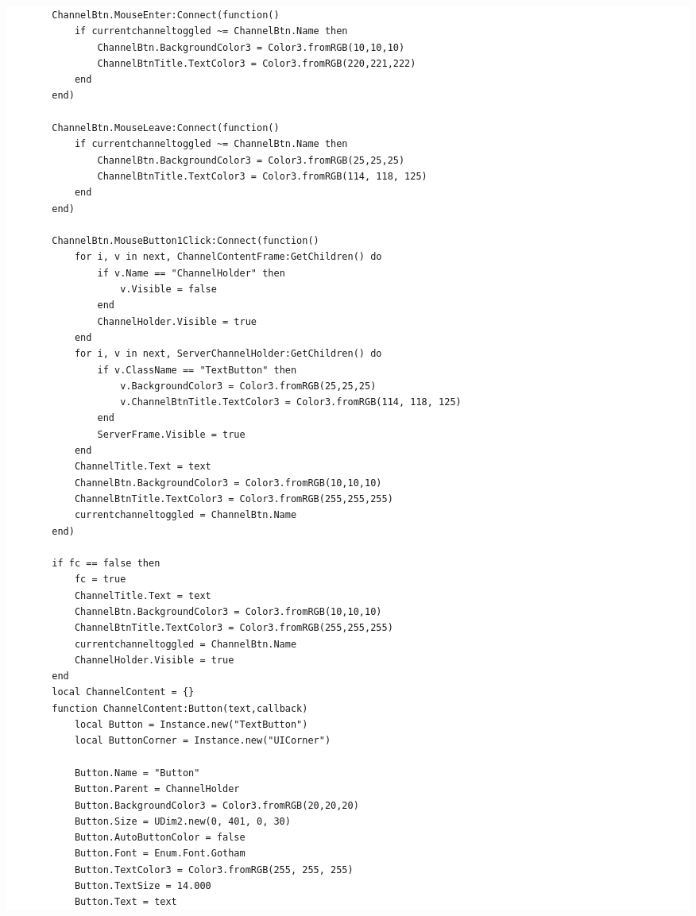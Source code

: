 			ChannelBtn.MouseEnter:Connect(function()
				if currentchanneltoggled ~= ChannelBtn.Name then
					ChannelBtn.BackgroundColor3 = Color3.fromRGB(10,10,10)
					ChannelBtnTitle.TextColor3 = Color3.fromRGB(220,221,222)
				end
			end)

			ChannelBtn.MouseLeave:Connect(function()
				if currentchanneltoggled ~= ChannelBtn.Name then
					ChannelBtn.BackgroundColor3 = Color3.fromRGB(25,25,25)
					ChannelBtnTitle.TextColor3 = Color3.fromRGB(114, 118, 125)
				end
			end)

			ChannelBtn.MouseButton1Click:Connect(function()
				for i, v in next, ChannelContentFrame:GetChildren() do
					if v.Name == "ChannelHolder" then
						v.Visible = false
					end
					ChannelHolder.Visible = true
				end
				for i, v in next, ServerChannelHolder:GetChildren() do
					if v.ClassName == "TextButton" then
						v.BackgroundColor3 = Color3.fromRGB(25,25,25)
						v.ChannelBtnTitle.TextColor3 = Color3.fromRGB(114, 118, 125)
					end
					ServerFrame.Visible = true
				end
				ChannelTitle.Text = text
				ChannelBtn.BackgroundColor3 = Color3.fromRGB(10,10,10)
				ChannelBtnTitle.TextColor3 = Color3.fromRGB(255,255,255)
				currentchanneltoggled = ChannelBtn.Name
			end)

			if fc == false then
				fc = true
				ChannelTitle.Text = text
				ChannelBtn.BackgroundColor3 = Color3.fromRGB(10,10,10)
				ChannelBtnTitle.TextColor3 = Color3.fromRGB(255,255,255)
				currentchanneltoggled = ChannelBtn.Name
				ChannelHolder.Visible = true
			end
			local ChannelContent = {}
			function ChannelContent:Button(text,callback)
				local Button = Instance.new("TextButton")
				local ButtonCorner = Instance.new("UICorner")

				Button.Name = "Button"
				Button.Parent = ChannelHolder
				Button.BackgroundColor3 = Color3.fromRGB(20,20,20)
				Button.Size = UDim2.new(0, 401, 0, 30)
				Button.AutoButtonColor = false
				Button.Font = Enum.Font.Gotham
				Button.TextColor3 = Color3.fromRGB(255, 255, 255)
				Button.TextSize = 14.000
				Button.Text = text
